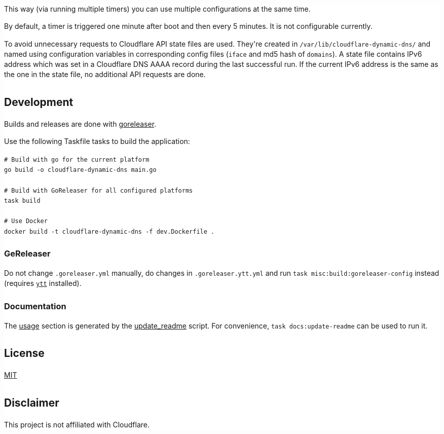 This way (via running multiple timers) you can use multiple configurations at the same time.

By default, a timer is triggered one minute after boot and then every 5 minutes. It is not configurable currently.

To avoid unnecessary requests to Cloudflare API state files are used.
They're created in `/var/lib/cloudflare-dynamic-dns/` and named using configuration variables in corresponding config files (`iface` and md5 hash of `domains`).
A state file contains IPv6 address which was set in a Cloudflare DNS AAAA record during the last successful run.
If the current IPv6 address is the same as the one in the state file, no additional API requests are done.

## Development

Builds and releases are done with [goreleaser](https://goreleaser.com/).

Use the following Taskfile tasks to build the application:

```shell
# Build with go for the current platform
go build -o cloudflare-dynamic-dns main.go

# Build with GoReleaser for all configured platforms
task build

# Use Docker
docker build -t cloudflare-dynamic-dns -f dev.Dockerfile .
```

### GeReleaser

Do not change `.goreleaser.yml` manually, do changes in `.goreleaser.ytt.yml` and run
`task misc:build:goreleaser-config` instead (requires [`ytt`](https://carvel.dev/ytt/) installed).

### Documentation

The [usage](#usage) section is generated by the [update_readme](./scripts/update_readme) script.
For convenience, `task docs:update-readme` can be used to run it.

## License

[MIT](LICENSE)

## Disclaimer

This project is not affiliated with Cloudflare.
